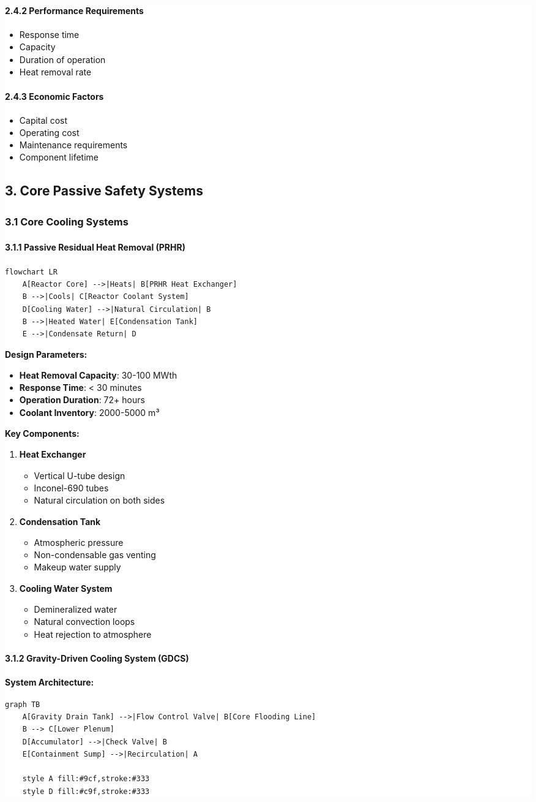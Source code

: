 #### 2.4.2 Performance Requirements
- Response time
- Capacity
- Duration of operation
- Heat removal rate

#### 2.4.3 Economic Factors
- Capital cost
- Operating cost
- Maintenance requirements
- Component lifetime

## 3. Core Passive Safety Systems

### 3.1 Core Cooling Systems

#### 3.1.1 Passive Residual Heat Removal (PRHR)

```mermaid
flowchart LR
    A[Reactor Core] -->|Heats| B[PRHR Heat Exchanger]
    B -->|Cools| C[Reactor Coolant System]
    D[Cooling Water] -->|Natural Circulation| B
    B -->|Heated Water| E[Condensation Tank]
    E -->|Condensate Return| D
```

**Design Parameters:**
- **Heat Removal Capacity**: 30-100 MWth
- **Response Time**: < 30 minutes
- **Operation Duration**: 72+ hours
- **Coolant Inventory**: 2000-5000 m³

**Key Components:**
1. **Heat Exchanger**
   - Vertical U-tube design
   - Inconel-690 tubes
   - Natural circulation on both sides

2. **Condensation Tank**
   - Atmospheric pressure
   - Non-condensable gas venting
   - Makeup water supply

3. **Cooling Water System**
   - Demineralized water
   - Natural convection loops
   - Heat rejection to atmosphere

#### 3.1.2 Gravity-Driven Cooling System (GDCS)

**System Architecture:**
```mermaid
graph TB
    A[Gravity Drain Tank] -->|Flow Control Valve| B[Core Flooding Line]
    B --> C[Lower Plenum]
    D[Accumulator] -->|Check Valve| B
    E[Containment Sump] -->|Recirculation| A
    
    style A fill:#9cf,stroke:#333
    style D fill:#c9f,stroke:#333
```
